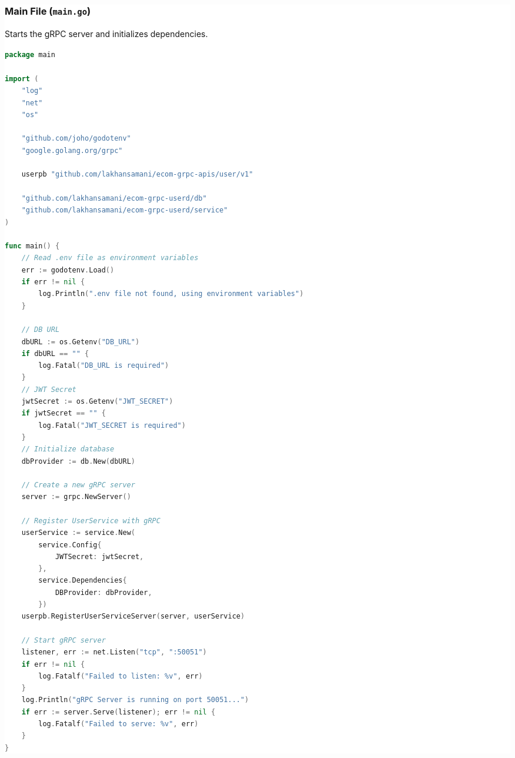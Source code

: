 ### Main File (`main.go`)
Starts the gRPC server and initializes dependencies.

```go
package main

import (
	"log"
	"net"
	"os"

	"github.com/joho/godotenv"
	"google.golang.org/grpc"

	userpb "github.com/lakhansamani/ecom-grpc-apis/user/v1"

	"github.com/lakhansamani/ecom-grpc-userd/db"
	"github.com/lakhansamani/ecom-grpc-userd/service"
)

func main() {
	// Read .env file as environment variables
	err := godotenv.Load()
	if err != nil {
		log.Println(".env file not found, using environment variables")
	}

	// DB URL
	dbURL := os.Getenv("DB_URL")
	if dbURL == "" {
		log.Fatal("DB_URL is required")
	}
	// JWT Secret
	jwtSecret := os.Getenv("JWT_SECRET")
	if jwtSecret == "" {
		log.Fatal("JWT_SECRET is required")
	}
	// Initialize database
	dbProvider := db.New(dbURL)

	// Create a new gRPC server
	server := grpc.NewServer()

	// Register UserService with gRPC
	userService := service.New(
		service.Config{
			JWTSecret: jwtSecret,
		},
		service.Dependencies{
			DBProvider: dbProvider,
		})
	userpb.RegisterUserServiceServer(server, userService)

	// Start gRPC server
	listener, err := net.Listen("tcp", ":50051")
	if err != nil {
		log.Fatalf("Failed to listen: %v", err)
	}
	log.Println("gRPC Server is running on port 50051...")
	if err := server.Serve(listener); err != nil {
		log.Fatalf("Failed to serve: %v", err)
	}
}
```